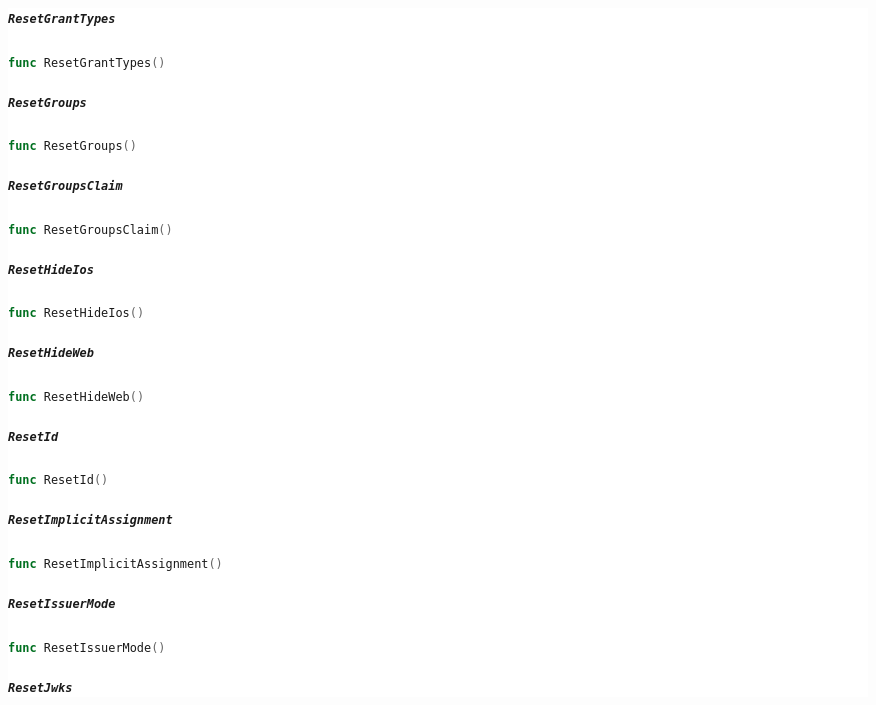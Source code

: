 ##### `ResetGrantTypes` <a name="ResetGrantTypes" id="@cdktf/provider-okta.oauthApp.OauthApp.resetGrantTypes"></a>

```go
func ResetGrantTypes()
```

##### `ResetGroups` <a name="ResetGroups" id="@cdktf/provider-okta.oauthApp.OauthApp.resetGroups"></a>

```go
func ResetGroups()
```

##### `ResetGroupsClaim` <a name="ResetGroupsClaim" id="@cdktf/provider-okta.oauthApp.OauthApp.resetGroupsClaim"></a>

```go
func ResetGroupsClaim()
```

##### `ResetHideIos` <a name="ResetHideIos" id="@cdktf/provider-okta.oauthApp.OauthApp.resetHideIos"></a>

```go
func ResetHideIos()
```

##### `ResetHideWeb` <a name="ResetHideWeb" id="@cdktf/provider-okta.oauthApp.OauthApp.resetHideWeb"></a>

```go
func ResetHideWeb()
```

##### `ResetId` <a name="ResetId" id="@cdktf/provider-okta.oauthApp.OauthApp.resetId"></a>

```go
func ResetId()
```

##### `ResetImplicitAssignment` <a name="ResetImplicitAssignment" id="@cdktf/provider-okta.oauthApp.OauthApp.resetImplicitAssignment"></a>

```go
func ResetImplicitAssignment()
```

##### `ResetIssuerMode` <a name="ResetIssuerMode" id="@cdktf/provider-okta.oauthApp.OauthApp.resetIssuerMode"></a>

```go
func ResetIssuerMode()
```

##### `ResetJwks` <a name="ResetJwks" id="@cdktf/provider-okta.oauthApp.OauthApp.resetJwks"></a>
